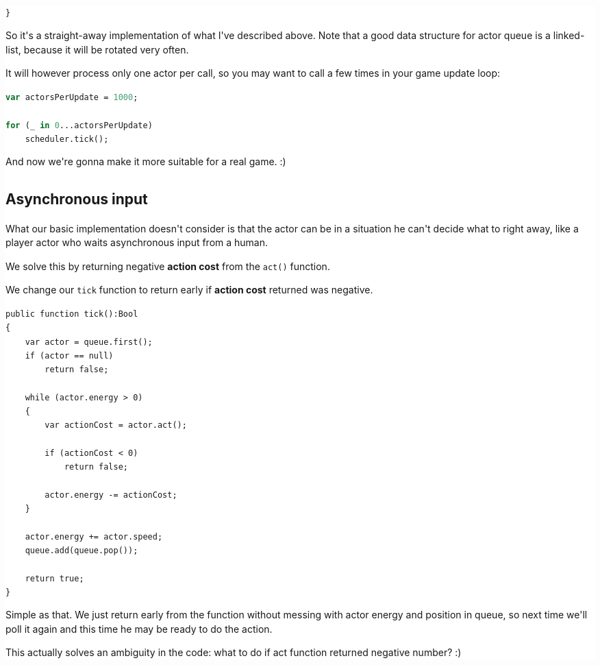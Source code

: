 ```haxe
}
```

So it's a straight-away implementation of what I've described above. Note that a good data structure for actor queue is a linked-list, because it will be rotated very often.

It will however process only one actor per call, so you may want to call a few times in your game update loop:

```haxe
var actorsPerUpdate = 1000;

for (_ in 0...actorsPerUpdate)
    scheduler.tick();
```

And now we're gonna make it more suitable for a real game. :) 


## Asynchronous input

What our basic implementation doesn't consider is that the actor can be in a situation he can't decide what to right away, like a player actor who waits asynchronous input from a human.

We solve this by returning negative **action cost** from the `act()` function.

We change our `tick` function to return early if **action cost** returned was negative.

```
public function tick():Bool
{
    var actor = queue.first();
    if (actor == null)
        return false;

    while (actor.energy > 0)
    {
        var actionCost = actor.act();

        if (actionCost < 0)
            return false;

        actor.energy -= actionCost;
    }

    actor.energy += actor.speed;
    queue.add(queue.pop());

    return true;
}
```

Simple as that. We just return early from the function without messing with actor energy and position in queue, so next time we'll poll it again and this time he may be ready to do the action.

This actually solves an ambiguity in the code: what to do if act function returned negative number? :)

